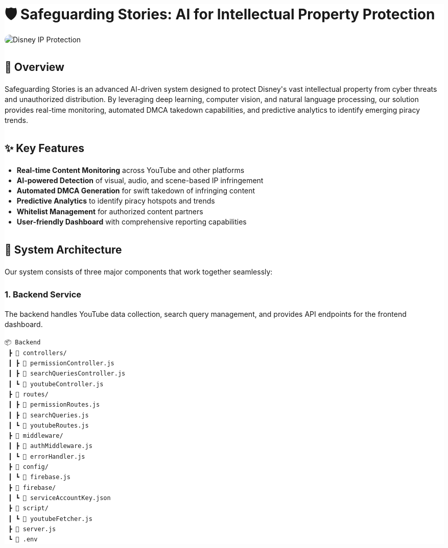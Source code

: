 # 🛡️ Safeguarding Stories: AI for Intellectual Property Protection

<img src="https://storage.googleapis.com/vision-hack2skill-production/innovator/USER00000009/1736408607609-SafeguardingStoriesAIforIntellectualPropertyProtection.png" 
     alt="Disney IP Protection" style="width: 100%; border-radius: 1em;">

## 🌟 Overview

Safeguarding Stories is an advanced AI-driven system designed to protect Disney's vast intellectual property from cyber threats and unauthorized distribution. By leveraging deep learning, computer vision, and natural language processing, our solution provides real-time monitoring, automated DMCA takedown capabilities, and predictive analytics to identify emerging piracy trends.

## ✨ Key Features

- **Real-time Content Monitoring** across YouTube and other platforms
- **AI-powered Detection** of visual, audio, and scene-based IP infringement
- **Automated DMCA Generation** for swift takedown of infringing content
- **Predictive Analytics** to identify piracy hotspots and trends
- **Whitelist Management** for authorized content partners
- **User-friendly Dashboard** with comprehensive reporting capabilities

## 🧩 System Architecture

Our system consists of three major components that work together seamlessly:

### 1. Backend Service

The backend handles YouTube data collection, search query management, and provides API endpoints for the frontend dashboard.

```
📦 Backend  
 ┣ 📂 controllers/  
 ┃ ┣ 📜 permissionController.js
 ┃ ┣ 📜 searchQueriesController.js
 ┃ ┗ 📜 youtubeController.js
 ┣ 📂 routes/  
 ┃ ┣ 📜 permissionRoutes.js
 ┃ ┣ 📜 searchQueries.js
 ┃ ┗ 📜 youtubeRoutes.js
 ┣ 📂 middleware/  
 ┃ ┣ 📜 authMiddleware.js
 ┃ ┗ 📜 errorHandler.js
 ┣ 📂 config/  
 ┃ ┗ 📜 firebase.js
 ┣ 📂 firebase/  
 ┃ ┗ 📜 serviceAccountKey.json
 ┣ 📂 script/  
 ┃ ┗ 📜 youtubeFetcher.js
 ┣ 📜 server.js
 ┗ 📜 .env
```
